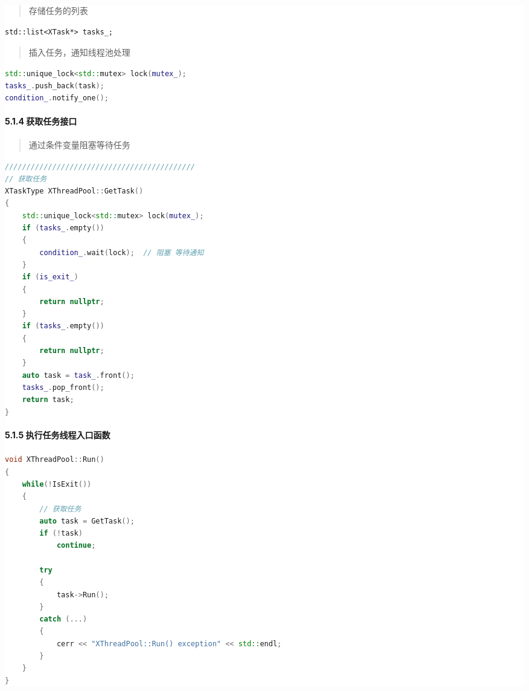> 存储任务的列表

`std::list<XTask*> tasks_;`

> 插入任务，通知线程池处理

```cpp
std::unique_lock<std::mutex> lock(mutex_);
tasks_.push_back(task);
condition_.notify_one();
```

#### 5.1.4 获取任务接口

> 通过条件变量阻塞等待任务

```cpp
////////////////////////////////////////////
// 获取任务
XTaskType XThreadPool::GetTask()
{
    std::unique_lock<std::mutex> lock(mutex_);
    if (tasks_.empty())
    {
        condition_.wait(lock);  // 阻塞 等待通知
    }
    if (is_exit_)
    {
        return nullptr;
    }
    if (tasks_.empty())
    {
        return nullptr;
    }
    auto task = task_.front();
    tasks_.pop_front();
    return task;
}
```


#### 5.1.5 执行任务线程入口函数

```cpp
void XThreadPool::Run()
{
    while(!IsExit())
    {
        // 获取任务
        auto task = GetTask();
        if (!task)
            continue;

        try
        {
            task->Run();
        }
        catch (...)
        {
            cerr << "XThreadPool::Run() exception" << std::endl;
        }
    }
}
```
